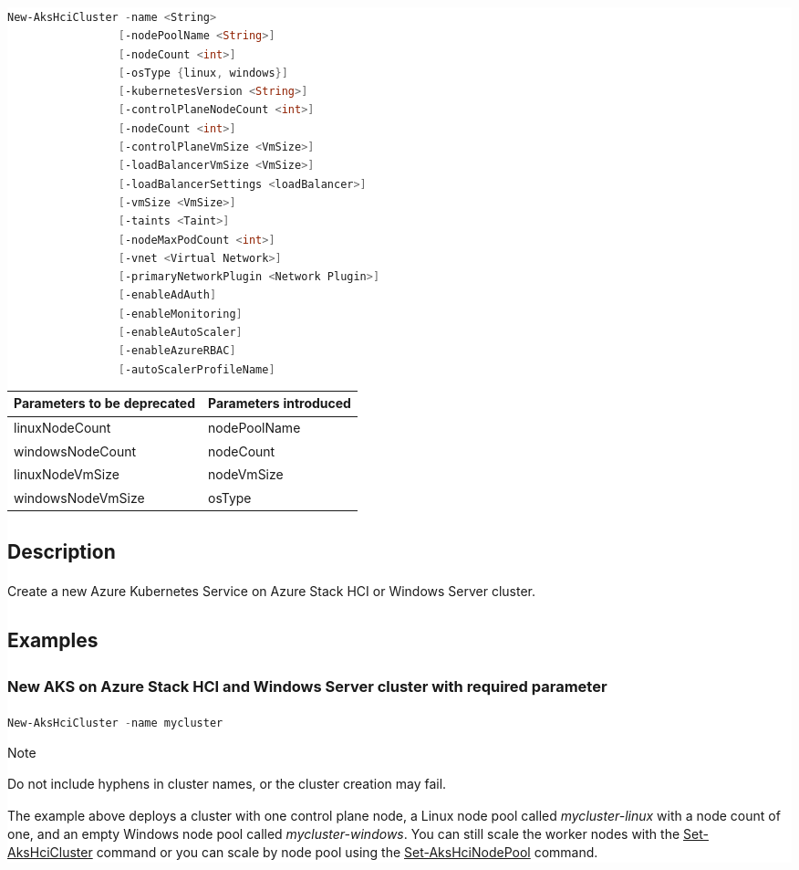 ```powershell
New-AksHciCluster -name <String>
                 [-nodePoolName <String>]
                 [-nodeCount <int>]
                 [-osType {linux, windows}]
                 [-kubernetesVersion <String>]
                 [-controlPlaneNodeCount <int>]
                 [-nodeCount <int>]
                 [-controlPlaneVmSize <VmSize>]
                 [-loadBalancerVmSize <VmSize>]
                 [-loadBalancerSettings <loadBalancer>]
                 [-vmSize <VmSize>]
                 [-taints <Taint>]
                 [-nodeMaxPodCount <int>]
                 [-vnet <Virtual Network>]
                 [-primaryNetworkPlugin <Network Plugin>]   
                 [-enableAdAuth]
                 [-enableMonitoring]
                 [-enableAutoScaler] 
                 [-enableAzureRBAC] 
                 [-autoScalerProfileName]
```

| Parameters to be deprecated | Parameters introduced |
| -------------------- | ----------------|
| linuxNodeCount | nodePoolName |
| windowsNodeCount | nodeCount |
| linuxNodeVmSize | nodeVmSize |
| windowsNodeVmSize | osType |

## Description

Create a new Azure Kubernetes Service on Azure Stack HCI or Windows Server cluster.

## Examples

### New AKS on Azure Stack HCI and Windows Server cluster with required parameter

```powershell
New-AksHciCluster -name mycluster
```

> [!NOTE]
> Do not include hyphens in cluster names, or the cluster creation may fail.

The example above deploys a cluster with one control plane node, a Linux node pool called *mycluster-linux* with a node count of one, and an empty Windows node pool called *mycluster-windows*. You can still scale the worker nodes with the [Set-AksHciCluster](set-akshcicluster.md) command or you can scale by node pool using the [Set-AksHciNodePool](set-akshcinodepool.md) command.

